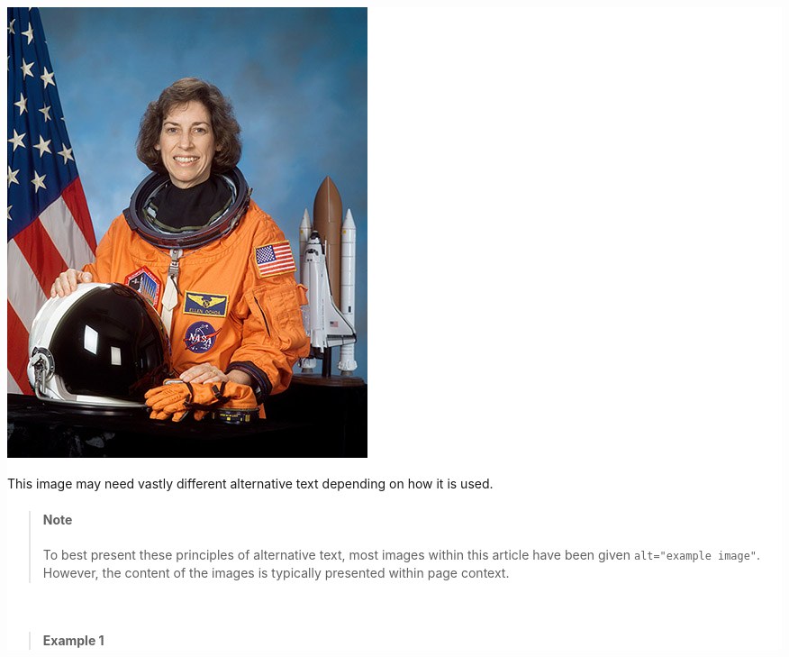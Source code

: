![](images/1.jpg)

This image may need vastly different alternative text depending on how it is used.

> #### Note
>
> To best present these principles of alternative text, most images within this article have been given `alt="example image"`. However, the content of the images is typically presented within page context.

<br>

> #### Example 1
>